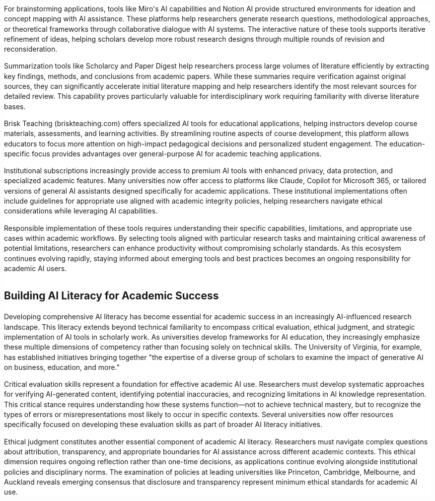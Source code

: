 For brainstorming applications, tools like Miro's AI capabilities and Notion AI provide structured environments for ideation and concept mapping with AI assistance. These platforms help researchers generate research questions, methodological approaches, or theoretical frameworks through collaborative dialogue with AI systems. The interactive nature of these tools supports iterative refinement of ideas, helping scholars develop more robust research designs through multiple rounds of revision and reconsideration. 

Summarization tools like Scholarcy and Paper Digest help researchers process large volumes of literature efficiently by extracting key findings, methods, and conclusions from academic papers. While these summaries require verification against original sources, they can significantly accelerate initial literature mapping and help researchers identify the most relevant sources for detailed review. This capability proves particularly valuable for interdisciplinary work requiring familiarity with diverse literature bases. 

Brisk Teaching (briskteaching.com) offers specialized AI tools for educational applications, helping instructors develop course materials, assessments, and learning activities. By streamlining routine aspects of course development, this platform allows educators to focus more attention on high-impact pedagogical decisions and personalized student engagement. The education-specific focus provides advantages over general-purpose AI for academic teaching applications. 

Institutional subscriptions increasingly provide access to premium AI tools with enhanced privacy, data protection, and specialized academic features. Many universities now offer access to platforms like Claude, Copilot for Microsoft 365, or tailored versions of general AI assistants designed specifically for academic applications. These institutional implementations often include guidelines for appropriate use aligned with academic integrity policies, helping researchers navigate ethical considerations while leveraging AI capabilities. 

Responsible implementation of these tools requires understanding their specific capabilities, limitations, and appropriate use cases within academic workflows. By selecting tools aligned with particular research tasks and maintaining critical awareness of potential limitations, researchers can enhance productivity without compromising scholarly standards. As this ecosystem continues evolving rapidly, staying informed about emerging tools and best practices becomes an ongoing responsibility for academic AI users. 

## Building AI Literacy for Academic Success 

Developing comprehensive AI literacy has become essential for academic success in an increasingly AI-influenced research landscape. This literacy extends beyond technical familiarity to encompass critical evaluation, ethical judgment, and strategic implementation of AI tools in scholarly work. As universities develop frameworks for AI education, they increasingly emphasize these multiple dimensions of competency rather than focusing solely on technical skills. The University of Virginia, for example, has established initiatives bringing together "the expertise of a diverse group of scholars to examine the impact of generative AI on business, education, and more." 

Critical evaluation skills represent a foundation for effective academic AI use. Researchers must develop systematic approaches for verifying AI-generated content, identifying potential inaccuracies, and recognizing limitations in AI knowledge representation. This critical stance requires understanding how these systems function—not to achieve technical mastery, but to recognize the types of errors or misrepresentations most likely to occur in specific contexts. Several universities now offer resources specifically focused on developing these evaluation skills as part of broader AI literacy initiatives. 

Ethical judgment constitutes another essential component of academic AI literacy. Researchers must navigate complex questions about attribution, transparency, and appropriate boundaries for AI assistance across different academic contexts. This ethical dimension requires ongoing reflection rather than one-time decisions, as applications continue evolving alongside institutional policies and disciplinary norms. The examination of policies at leading universities like Princeton, Cambridge, Melbourne, and Auckland reveals emerging consensus that disclosure and transparency represent minimum ethical standards for academic AI use. 
